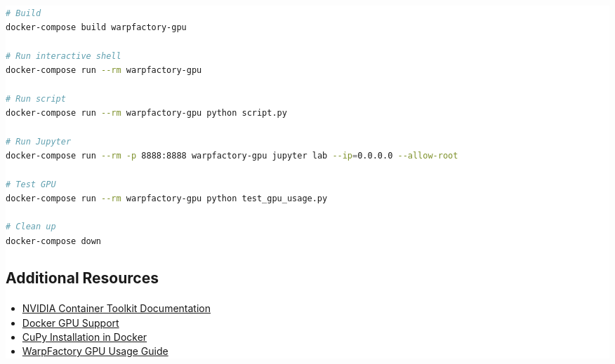 ```bash
# Build
docker-compose build warpfactory-gpu

# Run interactive shell
docker-compose run --rm warpfactory-gpu

# Run script
docker-compose run --rm warpfactory-gpu python script.py

# Run Jupyter
docker-compose run --rm -p 8888:8888 warpfactory-gpu jupyter lab --ip=0.0.0.0 --allow-root

# Test GPU
docker-compose run --rm warpfactory-gpu python test_gpu_usage.py

# Clean up
docker-compose down
```

## Additional Resources

- [NVIDIA Container Toolkit Documentation](https://docs.nvidia.com/datacenter/cloud-native/container-toolkit/install-guide.html)
- [Docker GPU Support](https://docs.docker.com/config/containers/resource_constraints/#gpu)
- [CuPy Installation in Docker](https://docs.cupy.dev/en/stable/install.html#using-cupy-on-docker)
- [WarpFactory GPU Usage Guide](GPU_USAGE.md)

